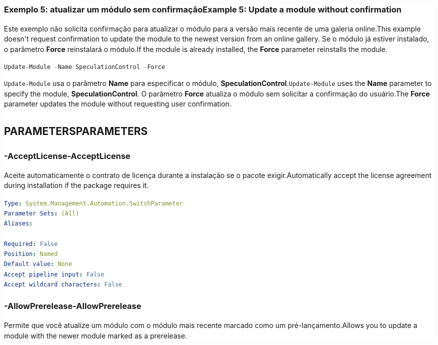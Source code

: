 ### <span data-ttu-id="b047a-134">Exemplo 5: atualizar um módulo sem confirmação</span><span class="sxs-lookup"><span data-stu-id="b047a-134">Example 5: Update a module without confirmation</span></span>

<span data-ttu-id="b047a-135">Este exemplo não solicita confirmação para atualizar o módulo para a versão mais recente de uma galeria online.</span><span class="sxs-lookup"><span data-stu-id="b047a-135">This example doesn't request confirmation to update the module to the newest version from an online gallery.</span></span> <span data-ttu-id="b047a-136">Se o módulo já estiver instalado, o parâmetro **Force** reinstalará o módulo.</span><span class="sxs-lookup"><span data-stu-id="b047a-136">If the module is already installed, the **Force** parameter reinstalls the module.</span></span>

```powershell
Update-Module -Name SpeculationControl -Force
```

<span data-ttu-id="b047a-137">`Update-Module` usa o parâmetro **Name** para especificar o módulo, **SpeculationControl**.</span><span class="sxs-lookup"><span data-stu-id="b047a-137">`Update-Module` uses the **Name** parameter to specify the module, **SpeculationControl**.</span></span> <span data-ttu-id="b047a-138">O parâmetro **Force** atualiza o módulo sem solicitar a confirmação do usuário.</span><span class="sxs-lookup"><span data-stu-id="b047a-138">The **Force** parameter updates the module without requesting user confirmation.</span></span>

## <span data-ttu-id="b047a-139">PARAMETERS</span><span class="sxs-lookup"><span data-stu-id="b047a-139">PARAMETERS</span></span>

### <span data-ttu-id="b047a-140">-AcceptLicense</span><span class="sxs-lookup"><span data-stu-id="b047a-140">-AcceptLicense</span></span>

<span data-ttu-id="b047a-141">Aceite automaticamente o contrato de licença durante a instalação se o pacote exigir.</span><span class="sxs-lookup"><span data-stu-id="b047a-141">Automatically accept the license agreement during installation if the package requires it.</span></span>

```yaml
Type: System.Management.Automation.SwitchParameter
Parameter Sets: (All)
Aliases:

Required: False
Position: Named
Default value: None
Accept pipeline input: False
Accept wildcard characters: False
```

### <span data-ttu-id="b047a-142">-AllowPrerelease</span><span class="sxs-lookup"><span data-stu-id="b047a-142">-AllowPrerelease</span></span>

<span data-ttu-id="b047a-143">Permite que você atualize um módulo com o módulo mais recente marcado como um pré-lançamento.</span><span class="sxs-lookup"><span data-stu-id="b047a-143">Allows you to update a module with the newer module marked as a prerelease.</span></span>
